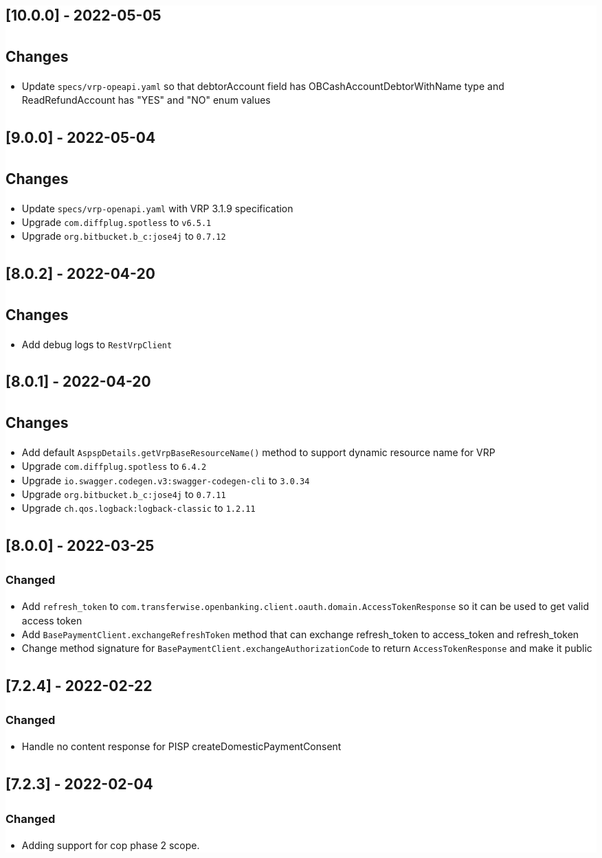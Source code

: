 ## [10.0.0] - 2022-05-05
## Changes
- Update `specs/vrp-opeapi.yaml` so that debtorAccount field has OBCashAccountDebtorWithName type
  and ReadRefundAccount has "YES" and "NO" enum values

## [9.0.0] - 2022-05-04
## Changes
- Update `specs/vrp-openapi.yaml` with VRP 3.1.9 specification
- Upgrade `com.diffplug.spotless` to `v6.5.1`
- Upgrade `org.bitbucket.b_c:jose4j` to `0.7.12`

## [8.0.2] - 2022-04-20
## Changes
- Add debug logs to `RestVrpClient`

## [8.0.1] - 2022-04-20
## Changes
- Add default `AspspDetails.getVrpBaseResourceName()` method to support dynamic resource name for VRP
- Upgrade `com.diffplug.spotless` to `6.4.2`
- Upgrade `io.swagger.codegen.v3:swagger-codegen-cli` to `3.0.34`
- Upgrade `org.bitbucket.b_c:jose4j` to `0.7.11`
- Upgrade `ch.qos.logback:logback-classic` to `1.2.11`

## [8.0.0] - 2022-03-25
### Changed
- Add `refresh_token` to `com.transferwise.openbanking.client.oauth.domain.AccessTokenResponse` so it can be used to get valid access token
- Add `BasePaymentClient.exchangeRefreshToken` method that can exchange refresh_token to access_token and refresh_token
- Change method signature for `BasePaymentClient.exchangeAuthorizationCode` to return `AccessTokenResponse` and make it public

## [7.2.4] - 2022-02-22
### Changed
- Handle no content response for PISP createDomesticPaymentConsent

## [7.2.3] - 2022-02-04
### Changed
- Adding support for cop phase 2 scope.
